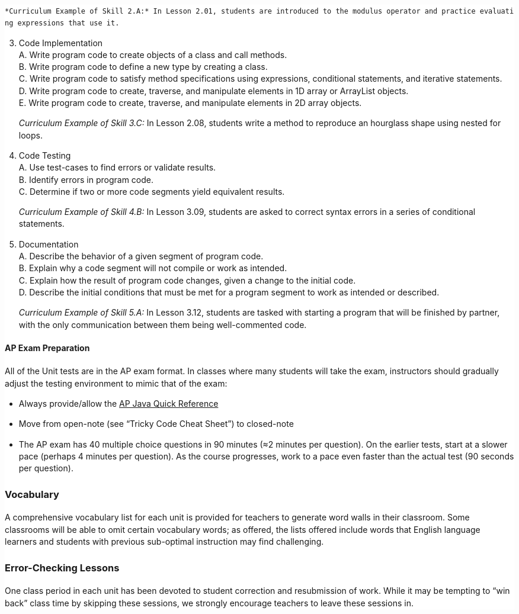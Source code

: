     *Curriculum Example of Skill 2.A:* In Lesson 2.01, students are introduced to the modulus operator and practice evaluating expressions that use it.

3. Code Implementation  
  A. Write program code to create objects of a class and call methods.  
  B. Write program code to define a new type by creating a class.  
  C. Write program code to satisfy method specifications using expressions, conditional statements, and iterative statements.  
  D. Write program code to create, traverse, and manipulate elements in 1D array or ArrayList  objects.  
  E. Write program code to create, traverse, and manipulate elements in 2D array objects.

    *Curriculum Example of Skill 3.C:* In Lesson 2.08, students write a method to reproduce an hourglass shape using nested for loops.

4. Code Testing  
  A. Use test-cases to find errors or validate results.  
  B. Identify errors in program code.  
  C. Determine if two or more code segments yield equivalent results.

    *Curriculum Example of Skill 4.B:* In Lesson 3.09, students are asked to correct syntax errors in a series of conditional statements.

5. Documentation  
  A. Describe the behavior of a given segment of program code.  
  B. Explain why a code segment will not compile or work as intended.  
  C. Explain how the result of program code changes, given a change to the initial code.  
  D. Describe the initial conditions that must be met for a program segment to work as intended or described.

    *Curriculum Example of Skill 5.A:* In Lesson 3.12, students are tasked with starting a program that will be finished by partner, with the only communication between them being well-commented code. 

#### AP Exam Preparation

All of the Unit tests are in the AP exam format. In classes where many students will take the exam, instructors should gradually adjust the testing environment to mimic that of the exam:

- Always provide/allow the [AP Java Quick Reference][]

- Move from open-note (see “Tricky Code Cheat Sheet”) to closed-note

- The AP exam has 40 multiple choice questions in 90 minutes (≈2 minutes per question). On the
  earlier tests, start at a slower pace (perhaps 4 minutes per question). As the course progresses,
  work to a pace even faster than the actual test (90 seconds per question).

### Vocabulary

A comprehensive vocabulary list for each unit is provided for teachers to generate word walls in
their classroom. Some classrooms will be able to omit certain vocabulary words; as offered, the
lists offered include words that English language learners and students with previous sub-optimal
instruction may find challenging.

### Error-Checking Lessons

One class period in each unit has been devoted to student correction and resubmission of work. While
it may be tempting to “win back” class time by skipping these sessions, we strongly encourage
teachers to leave these sessions in.


[20 Fun Free Tools for Interactive Classroom Collaboration]: http://tinyurl.com/k62tstg
[AP Java Quick Reference]: http://apcentral.collegeboard.com/apc/public/repository/ap_comp_sci_a_quick_reference.pdf
[Barron's AP Computer Science A review book]: https://www.amazon.com/dp/1438009194
[Curriculum Map]: https://tealsk12.gitbook.io/apcsa/curriculum-maps/unit1-map
[Google Hangouts]: http://hangouts.google.com
[Grudgeball]: https://www.youtube.com/watch?v=u_GzWwSrDlo
[Parson's Problems]: https://www.youtube.com/watch?v=11n-AsaCd9w
[Projects and Labs]: https://www.youtube.com/watch?v=WHvuK7LBe-o
[Skype]: http://www.skype.com
[Supporting Visual-Spatial Learners]: https://www.youtube.com/watch?v=O6yBe3J10vQ
[TEALS Program]: https://www.tealsk12.org/
[Timing and Pacing]: https://www.youtube.com/watch?v=LkGh03UZ724
[Twiddla]: http://www.twiddla.com
[Vyew]: http://www.vyew.com
[AP CS A Course Audit Instructions]: https://apcentral.collegeboard.org/pdf/ap-course-audit-user-guide.pdf